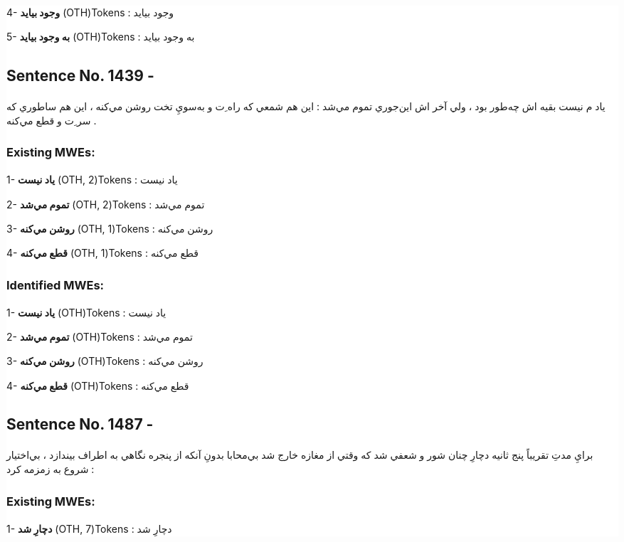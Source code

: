 4- **وجود بيايد** (OTH)Tokens : 
وجود
بيايد

5- **به وجود بيايد** (OTH)Tokens : 
به
وجود
بيايد

## Sentence No. 1439 - 
ياد م نيست بقيه اش چه‌طور بود ، ولي آخر اش اين‌جوري تموم مي‌شد : اين هم شمعي که راه ِت و به‌سويِ تخت روشن مي‌کنه ، اين هم ساطوري که سر ِت و قطع مي‌کنه . 
### Existing MWEs: 
1- **ياد نيست** (OTH, 2)Tokens : 
ياد
نيست

2- **تموم مي‌شد** (OTH, 2)Tokens : 
تموم
مي‌شد

3- **روشن مي‌کنه** (OTH, 1)Tokens : 
روشن
مي‌کنه

4- **قطع مي‌کنه** (OTH, 1)Tokens : 
قطع
مي‌کنه

### Identified MWEs: 
1- **ياد نيست** (OTH)Tokens : 
ياد
نيست

2- **تموم مي‌شد** (OTH)Tokens : 
تموم
مي‌شد

3- **روشن مي‌کنه** (OTH)Tokens : 
روشن
مي‌کنه

4- **قطع مي‌کنه** (OTH)Tokens : 
قطع
مي‌کنه

## Sentence No. 1487 - 
برايِ مدتِ تقريباً پنج ثانيه دچارِ چنان شور و شعفي شد که وقتي از مغازه خارج شد بي‌محابا بدونِ آنکه از پنجره نگاهي به اطراف بيندازد ، بي‌اختيار شروع به زمزمه کرد : 
### Existing MWEs: 
1- **دچارِ شد** (OTH, 7)Tokens : 
دچارِ
شد
